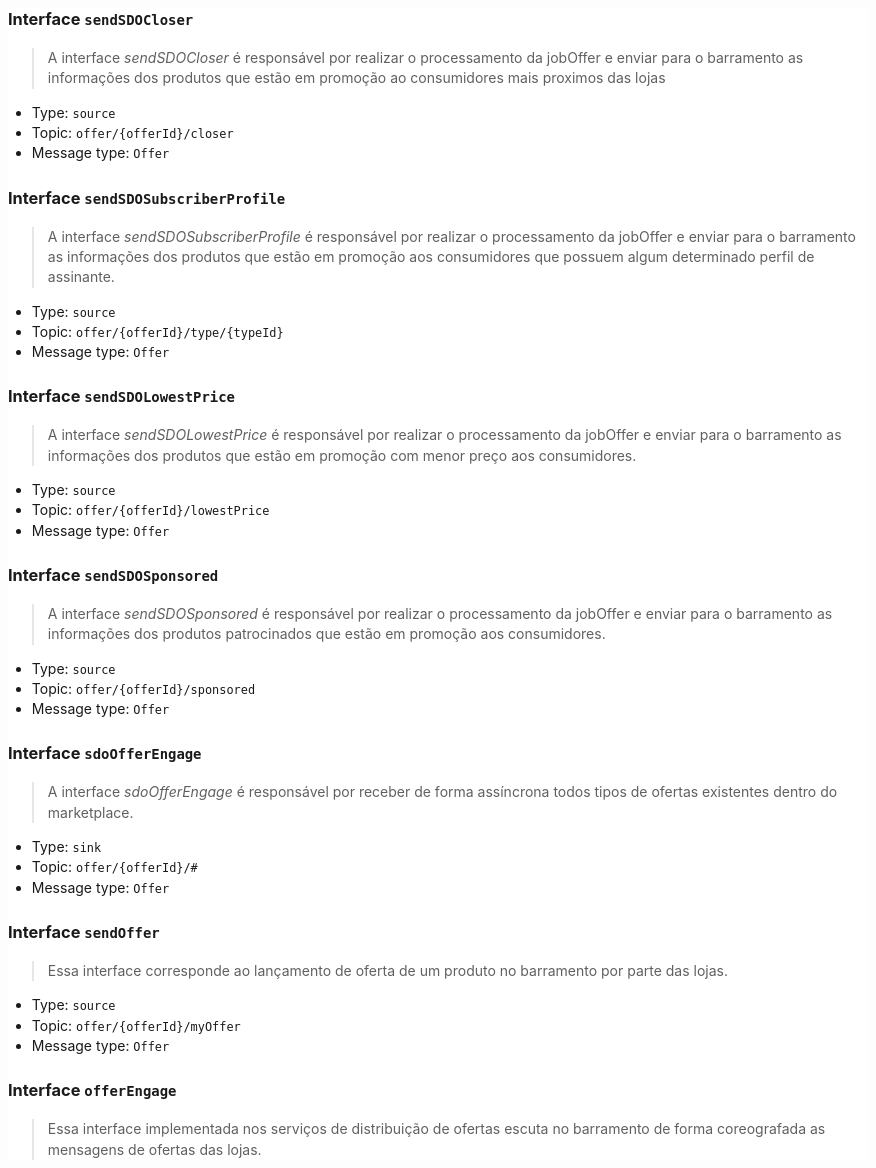 ### Interface `sendSDOCloser`
> A interface *sendSDOCloser* é responsável por realizar o processamento da jobOffer e enviar para o barramento as informações dos produtos que estão em promoção ao consumidores mais proximos das lojas
 
* Type: `source`
* Topic: `offer/{offerId}/closer`
* Message type: `Offer`
### Interface `sendSDOSubscriberProfile`
> A interface *sendSDOSubscriberProfile* é responsável por realizar o processamento da jobOffer e enviar para o barramento as informações dos produtos que estão em promoção aos consumidores que possuem algum determinado perfil de assinante.
 
* Type: `source`
* Topic: `offer/{offerId}/type/{typeId}`
* Message type: `Offer`
 
### Interface `sendSDOLowestPrice`
> A interface *sendSDOLowestPrice* é responsável por realizar o processamento da jobOffer e enviar para o barramento as informações dos produtos que estão em promoção com menor preço aos consumidores.
 
* Type: `source`
* Topic: `offer/{offerId}/lowestPrice`
* Message type: `Offer`
 
### Interface `sendSDOSponsored`
> A interface *sendSDOSponsored* é responsável por realizar o processamento da jobOffer e enviar para o barramento as informações dos produtos patrocinados que estão em promoção aos consumidores.
 
* Type: `source`
* Topic: `offer/{offerId}/sponsored`
* Message type: `Offer`
 
### Interface `sdoOfferEngage`
> A interface *sdoOfferEngage* é responsável por receber de forma assíncrona todos tipos de ofertas existentes dentro do marketplace.
 
* Type: `sink`
* Topic: `offer/{offerId}/#`
* Message type: `Offer`
 
### Interface `sendOffer`
> Essa interface corresponde ao lançamento de oferta de um produto no barramento por parte das lojas.
 
* Type: `source`
* Topic: `offer/{offerId}/myOffer`
* Message type: `Offer`
 
 
### Interface `offerEngage`
> Essa interface implementada nos serviços de distribuição de ofertas escuta no barramento de forma coreografada as mensagens de ofertas das lojas.
 